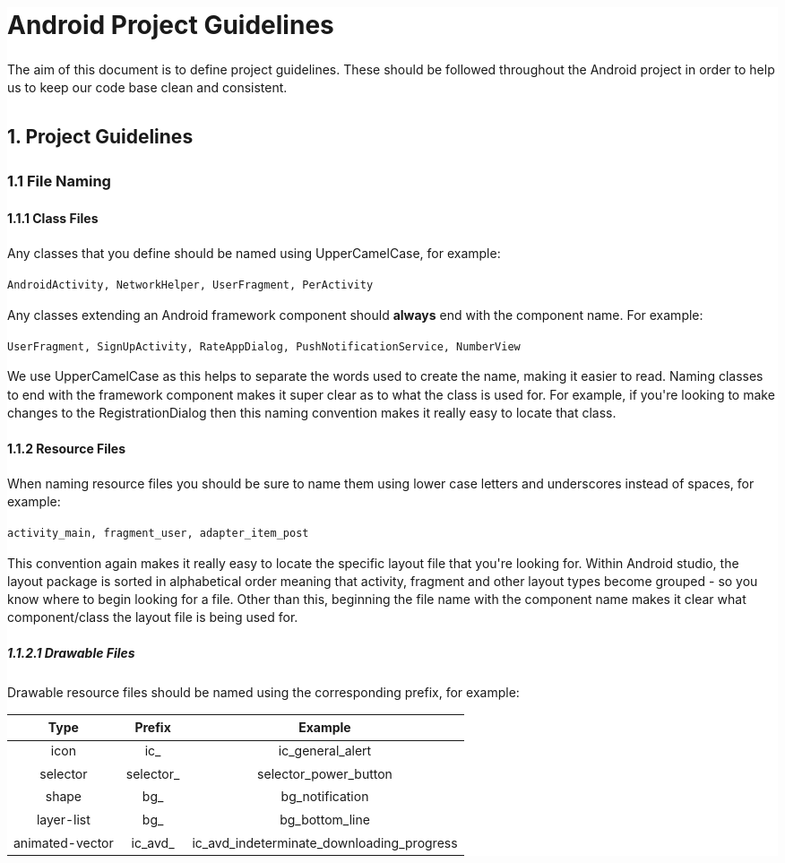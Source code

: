 # Android Project Guidelines

The aim of this document is to define project guidelines. These should be followed throughout the Android project in order to help us to keep our code base clean and consistent.

## 1. Project Guidelines
### 1.1 File Naming


#### 1.1.1 Class Files

Any classes that you define should be named using UpperCamelCase, for example:

	AndroidActivity, NetworkHelper, UserFragment, PerActivity


Any classes extending an Android framework component should **always** end with the component name. For example:

	UserFragment, SignUpActivity, RateAppDialog, PushNotificationService, NumberView

We use UpperCamelCase as this helps to separate the words used to create the name, making it easier to read. Naming classes to end with the framework component makes it super clear as to what the class is used for. For example, if you're looking to make changes to the RegistrationDialog then this naming convention makes it really easy to locate that class.

#### 1.1.2 Resource Files

When naming resource files you should be sure to name them using lower case letters and underscores instead of spaces, for example:

	activity_main, fragment_user, adapter_item_post

This convention again makes it really easy to locate the specific layout file that you're looking for. Within Android studio, the layout package is sorted in alphabetical order meaning that activity, fragment and other layout types become grouped - so you know where to begin looking for a file. Other than this, beginning the file name with the component name makes it clear what component/class the layout file is being used for.

##### 1.1.2.1 Drawable Files

Drawable resource files should be named using the corresponding prefix, for example:

|      Type     |   Prefix  |                 Example                 |
|:-------------:|:---------:|:---------------------------------------:| 
|icon           |ic_        |ic_general_alert                         |
|selector       |selector_  |selector_power_button                    |
|shape          |bg_        |bg_notification                          |
|layer-list     |bg_        |bg_bottom_line                           |
|animated-vector|ic_avd_    |ic_avd_indeterminate_downloading_progress|
